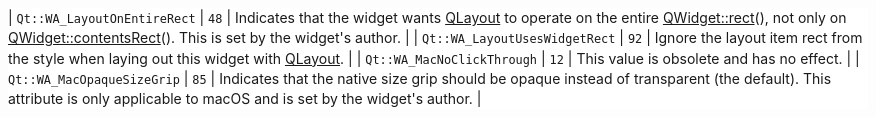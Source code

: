 | `Qt::WA_LayoutOnEntireRect`              | `48`                  | Indicates that the widget wants [QLayout](https://doc.qt.io/qt-5/qlayout.html) to operate on the entire [QWidget::rect](https://doc.qt.io/qt-5/qwidget.html#rect-prop)(), not only on [QWidget::contentsRect](https://doc.qt.io/qt-5/qwidget.html#contentsRect)(). This is set by the widget's author.                                                                                                                                                                                                                                                                                                                                                                                                                                                                                                                                                                                                                                                                                                                                                                                                                                                                                                       |
| `Qt::WA_LayoutUsesWidgetRect`            | `92`                  | Ignore the layout item rect from the style when laying out this widget with [QLayout](https://doc.qt.io/qt-5/qlayout.html).                                                                                                                                                                                                                                                                                                                                                                                                                                                                                                                                                                                                                                                                                                                                                                                                                                                                                                                                                                                                                                                                                  |
| `Qt::WA_MacNoClickThrough`               | `12`                  | This value is obsolete and has no effect.                                                                                                                                                                                                                                                                                                                                                                                                                                                                                                                                                                                                                                                                                                                                                                                                                                                                                                                                                                                                                                                                                                                                                                    |
| `Qt::WA_MacOpaqueSizeGrip`               | `85`                  | Indicates that the native size grip should be opaque instead of transparent (the default). This attribute is only applicable to macOS and is set by the widget's author.                                                                                                                                                                                                                                                                                                                                                                                                                                                                                                                                                                                                                                                                                                                                                                                                                                                                                                                                                                                                                                     |